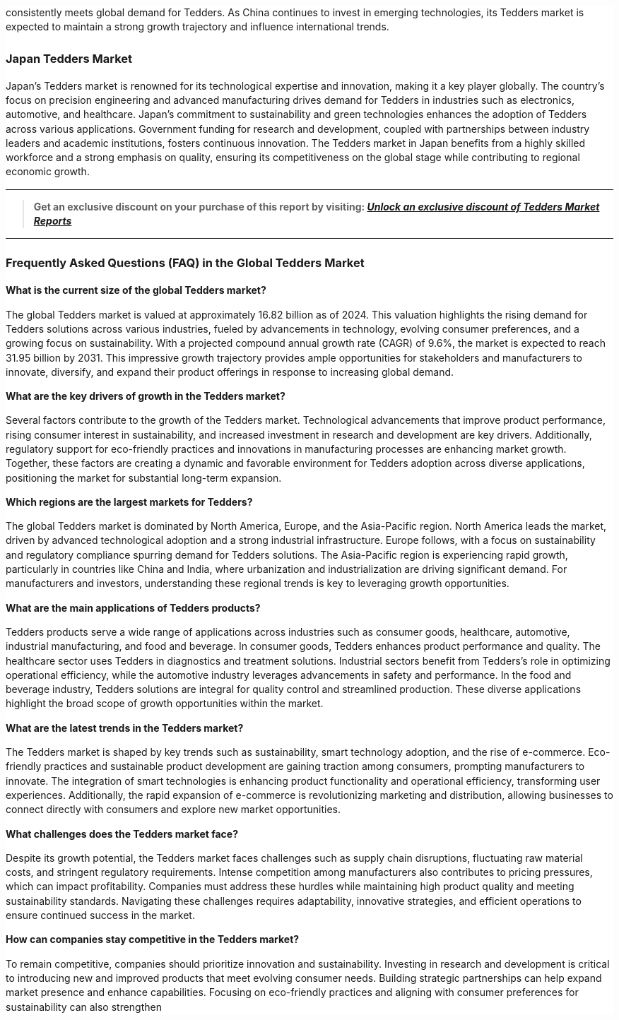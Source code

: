 consistently meets global demand for Tedders. As China continues to invest in emerging technologies, its Tedders market is expected to maintain a strong growth trajectory and influence international trends.</p><h3>Japan Tedders Market</h3><p>Japan&rsquo;s Tedders market is renowned for its technological expertise and innovation, making it a key player globally. The country&rsquo;s focus on precision engineering and advanced manufacturing drives demand for Tedders in industries such as electronics, automotive, and healthcare. Japan&rsquo;s commitment to sustainability and green technologies enhances the adoption of Tedders across various applications. Government funding for research and development, coupled with partnerships between industry leaders and academic institutions, fosters continuous innovation. The Tedders market in Japan benefits from a highly skilled workforce and a strong emphasis on quality, ensuring its competitiveness on the global stage while contributing to regional economic growth.</p><hr /><blockquote><p><strong>Get an exclusive discount on your purchase of this report by visiting: <em><a href="://marketresearchpulse.com/ask-for-discount/70874?utm_source=Github&amp;utm_medium=019">Unlock an exclusive discount of Tedders Market Reports</a></em>&nbsp;</strong></p></blockquote><hr /><h3>Frequently Asked Questions (FAQ) in the Global Tedders Market</h3><p><strong>What is the current size of the global Tedders market?</strong></p><p>The global Tedders market is valued at approximately 16.82 billion as of 2024. This valuation highlights the rising demand for Tedders solutions across various industries, fueled by advancements in technology, evolving consumer preferences, and a growing focus on sustainability. With a projected compound annual growth rate (CAGR) of 9.6%, the market is expected to reach 31.95 billion by 2031. This impressive growth trajectory provides ample opportunities for stakeholders and manufacturers to innovate, diversify, and expand their product offerings in response to increasing global demand.</p><p><strong>What are the key drivers of growth in the Tedders market?</strong></p><p>Several factors contribute to the growth of the Tedders market. Technological advancements that improve product performance, rising consumer interest in sustainability, and increased investment in research and development are key drivers. Additionally, regulatory support for eco-friendly practices and innovations in manufacturing processes are enhancing market growth. Together, these factors are creating a dynamic and favorable environment for Tedders adoption across diverse applications, positioning the market for substantial long-term expansion.</p><p><strong>Which regions are the largest markets for Tedders?</strong></p><p>The global Tedders market is dominated by North America, Europe, and the Asia-Pacific region. North America leads the market, driven by advanced technological adoption and a strong industrial infrastructure. Europe follows, with a focus on sustainability and regulatory compliance spurring demand for Tedders solutions. The Asia-Pacific region is experiencing rapid growth, particularly in countries like China and India, where urbanization and industrialization are driving significant demand. For manufacturers and investors, understanding these regional trends is key to leveraging growth opportunities.</p><p><strong>What are the main applications of Tedders products?</strong></p><p>Tedders products serve a wide range of applications across industries such as consumer goods, healthcare, automotive, industrial manufacturing, and food and beverage. In consumer goods, Tedders enhances product performance and quality. The healthcare sector uses Tedders in diagnostics and treatment solutions. Industrial sectors benefit from Tedders&rsquo;s role in optimizing operational efficiency, while the automotive industry leverages advancements in safety and performance. In the food and beverage industry, Tedders solutions are integral for quality control and streamlined production. These diverse applications highlight the broad scope of growth opportunities within the market.</p><p><strong>What are the latest trends in the Tedders market?</strong></p><p>The Tedders market is shaped by key trends such as sustainability, smart technology adoption, and the rise of e-commerce. Eco-friendly practices and sustainable product development are gaining traction among consumers, prompting manufacturers to innovate. The integration of smart technologies is enhancing product functionality and operational efficiency, transforming user experiences. Additionally, the rapid expansion of e-commerce is revolutionizing marketing and distribution, allowing businesses to connect directly with consumers and explore new market opportunities.</p><p><strong>What challenges does the Tedders market face?</strong></p><p>Despite its growth potential, the Tedders market faces challenges such as supply chain disruptions, fluctuating raw material costs, and stringent regulatory requirements. Intense competition among manufacturers also contributes to pricing pressures, which can impact profitability. Companies must address these hurdles while maintaining high product quality and meeting sustainability standards. Navigating these challenges requires adaptability, innovative strategies, and efficient operations to ensure continued success in the market.</p><p><strong>How can companies stay competitive in the Tedders market?</strong></p><p>To remain competitive, companies should prioritize innovation and sustainability. Investing in research and development is critical to introducing new and improved products that meet evolving consumer needs. Building strategic partnerships can help expand market presence and enhance capabilities. Focusing on eco-friendly practices and aligning with consumer preferences for sustainability can also strengthen